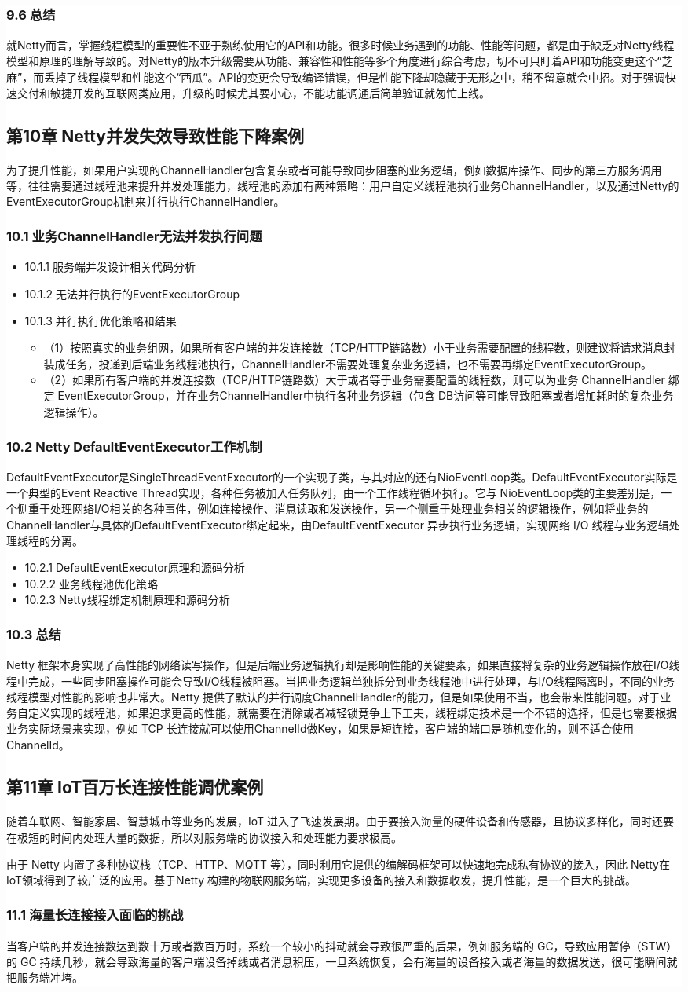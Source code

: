 ### 9.6 总结

就Netty而言，掌握线程模型的重要性不亚于熟练使用它的API和功能。很多时候业务遇到的功能、性能等问题，都是由于缺乏对Netty线程模型和原理的理解导致的。对Netty的版本升级需要从功能、兼容性和性能等多个角度进行综合考虑，切不可只盯着API和功能变更这个“芝麻”，而丢掉了线程模型和性能这个“西瓜”。API的变更会导致编译错误，但是性能下降却隐藏于无形之中，稍不留意就会中招。对于强调快速交付和敏捷开发的互联网类应用，升级的时候尤其要小心，不能功能调通后简单验证就匆忙上线。


## 第10章 Netty并发失效导致性能下降案例

为了提升性能，如果用户实现的ChannelHandler包含复杂或者可能导致同步阻塞的业务逻辑，例如数据库操作、同步的第三方服务调用等，往往需要通过线程池来提升并发处理能力，线程池的添加有两种策略：用户自定义线程池执行业务ChannelHandler，以及通过Netty的EventExecutorGroup机制来并行执行ChannelHandler。


### 10.1 业务ChannelHandler无法并发执行问题

- 10.1.1 服务端并发设计相关代码分析
- 10.1.2 无法并行执行的EventExecutorGroup
- 10.1.3 并行执行优化策略和结果

    - （1）按照真实的业务组网，如果所有客户端的并发连接数（TCP/HTTP链路数）小于业务需要配置的线程数，则建议将请求消息封装成任务，投递到后端业务线程池执行，ChannelHandler不需要处理复杂业务逻辑，也不需要再绑定EventExecutorGroup。
    - （2）如果所有客户端的并发连接数（TCP/HTTP链路数）大于或者等于业务需要配置的线程数，则可以为业务 ChannelHandler 绑定 EventExecutorGroup，并在业务ChannelHandler中执行各种业务逻辑（包含 DB访问等可能导致阻塞或者增加耗时的复杂业务逻辑操作）。

### 10.2 Netty DefaultEventExecutor工作机制

DefaultEventExecutor是SingleThreadEventExecutor的一个实现子类，与其对应的还有NioEventLoop类。DefaultEventExecutor实际是一个典型的Event Reactive Thread实现，各种任务被加入任务队列，由一个工作线程循环执行。它与 NioEventLoop类的主要差别是，一个侧重于处理网络I/O相关的各种事件，例如连接操作、消息读取和发送操作，另一个侧重于处理业务相关的逻辑操作，例如将业务的ChannelHandler与具体的DefaultEventExecutor绑定起来，由DefaultEventExecutor 异步执行业务逻辑，实现网络 I/O 线程与业务逻辑处理线程的分离。


- 10.2.1 DefaultEventExecutor原理和源码分析
- 10.2.2 业务线程池优化策略
- 10.2.3 Netty线程绑定机制原理和源码分析

### 10.3 总结

Netty 框架本身实现了高性能的网络读写操作，但是后端业务逻辑执行却是影响性能的关键要素，如果直接将复杂的业务逻辑操作放在I/O线程中完成，一些同步阻塞操作可能会导致I/O线程被阻塞。当把业务逻辑单独拆分到业务线程池中进行处理，与I/O线程隔离时，不同的业务线程模型对性能的影响也非常大。Netty 提供了默认的并行调度ChannelHandler的能力，但是如果使用不当，也会带来性能问题。对于业务自定义实现的线程池，如果追求更高的性能，就需要在消除或者减轻锁竞争上下工夫，线程绑定技术是一个不错的选择，但是也需要根据业务实际场景来实现，例如 TCP 长连接就可以使用ChannelId做Key，如果是短连接，客户端的端口是随机变化的，则不适合使用ChannelId。


## 第11章 IoT百万长连接性能调优案例

随着车联网、智能家居、智慧城市等业务的发展，IoT 进入了飞速发展期。由于要接入海量的硬件设备和传感器，且协议多样化，同时还要在极短的时间内处理大量的数据，所以对服务端的协议接入和处理能力要求极高。

由于 Netty 内置了多种协议栈（TCP、HTTP、MQTT 等），同时利用它提供的编解码框架可以快速地完成私有协议的接入，因此 Netty在 IoT领域得到了较广泛的应用。基于Netty 构建的物联网服务端，实现更多设备的接入和数据收发，提升性能，是一个巨大的挑战。


### 11.1 海量长连接接入面临的挑战

当客户端的并发连接数达到数十万或者数百万时，系统一个较小的抖动就会导致很严重的后果，例如服务端的 GC，导致应用暂停（STW）的 GC 持续几秒，就会导致海量的客户端设备掉线或者消息积压，一旦系统恢复，会有海量的设备接入或者海量的数据发送，很可能瞬间就把服务端冲垮。
